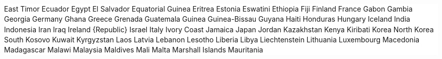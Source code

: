 East Timor
Ecuador
Egypt
El Salvador
Equatorial Guinea
Eritrea
Estonia
Eswatini
Ethiopia
Fiji
Finland
France
Gabon
Gambia
Georgia
Germany
Ghana
Greece
Grenada
Guatemala
Guinea
Guinea-Bissau
Guyana
Haiti
Honduras
Hungary
Iceland
India
Indonesia
Iran
Iraq
Ireland {Republic}
Israel
Italy
Ivory Coast
Jamaica
Japan
Jordan
Kazakhstan
Kenya
Kiribati
Korea North
Korea South
Kosovo
Kuwait
Kyrgyzstan
Laos
Latvia
Lebanon
Lesotho
Liberia
Libya
Liechtenstein
Lithuania
Luxembourg
Macedonia
Madagascar
Malawi
Malaysia
Maldives
Mali
Malta
Marshall Islands
Mauritania